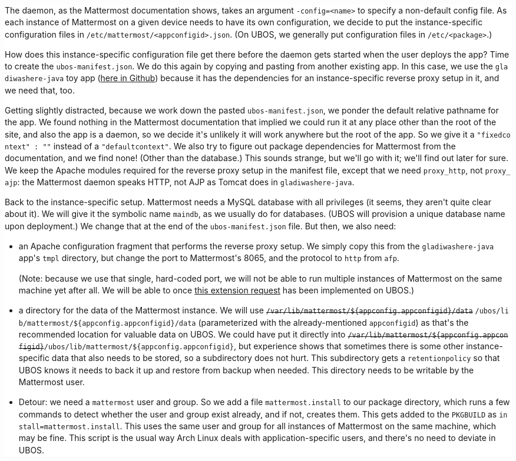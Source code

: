 The daemon, as the Mattermost documentation shows, takes an argument ``-config=<name>``
to specify a non-default config file. As each instance of Mattermost on a given
device needs to have its own configuration, we decide to put the instance-specific
configuration files in ``/etc/mattermost/<appconfigid>.json``. (On UBOS, we generally put
configuration files in ``/etc/<package>``.)

How does this instance-specific configuration file get there before the daemon gets started
when the user deploys the app? Time to create the ``ubos-manifest.json``. We do this again by
copying and pasting from another existing app. In this case, we use the ``gladiwashere-java``
toy app ([here in Github](https://github.com/uboslinux/ubos-toyapps/tree/main/gladiwashere-java))
because it has the dependencies for an instance-specific reverse proxy setup in it,
and we need that, too.

Getting slightly distracted, because we work down the pasted ``ubos-manifest.json``, we
ponder the default relative pathname for the app. We found nothing in the Mattermost
documentation that implied we could run it at any place other than the root of the site,
and also the app is a daemon, so we decide it's unlikely it will work anywhere but the
root of the app. So we give it a ``"fixedcontext" : ""`` instead of a ``"defaultcontext"``.
We also try to figure out package dependencies for Mattermost from the documentation,
and we find none! (Other than the database.) This sounds strange, but we'll go with it;
we'll find out later for sure. We keep the Apache modules required for the reverse proxy
setup in the manifest file, except that we need ``proxy_http``, not ``proxy_ajp``: the Mattermost
daemon speaks HTTP, not AJP as Tomcat does in ``gladiwashere-java``.

Back to the instance-specific setup. Mattermost needs a MySQL database with all privileges
(it seems, they aren't quite clear about it). We will give it the symbolic name ``maindb``,
as we usually do for databases. (UBOS will provision a unique database name upon deployment.)
We change that at the end of the ``ubos-manifest.json`` file. But then, we also need:

 * an Apache configuration fragment that performs the reverse proxy setup. We simply copy
   this from the ``gladiwashere-java`` app's ``tmpl`` directory, but change the port to
   Mattermost's 8065, and the protocol to ``http`` from ``afp``.

   (Note: because we use that single, hard-coded port, we will not be able to run multiple
   instances of Mattermost on the same machine yet after all. We will be able to once
   [this extension request](https://github.com/uboslinux/ubos-admin/issues/159) has
   been implemented on UBOS.)

 * a directory for the data of the Mattermost instance. We will use
   ~~``/var/lib/mattermost/${appconfig.appconfigid}/data``~~ ``/ubos/lib/mattermost/${appconfig.appconfigid}/data``
   (parameterized with the already-mentioned ``appconfigid``) as that's the recommended location
   for valuable data on UBOS. We could have put it directly into
   ~~``/var/lib/mattermost/${appconfig.appconfigid}``~~``/ubos/lib/mattermost/${appconfig.appconfigid}``,
   but experience shows that sometimes there
   is some other instance-specific data that also needs to be stored, so a subdirectory does not
   hurt. This subdirectory gets a ``retentionpolicy`` so that UBOS knows it needs to back it up
   and restore from backup when needed. This directory needs to be writable by the Mattermost
   user.

 * Detour: we need a ``mattermost`` user and group. So we add a file ``mattermost.install`` to
   our package directory, which runs a few commands to detect whether the user and group
   exist already, and if not, creates them. This gets added to the ``PKGBUILD`` as
   ``install=mattermost.install``. This uses the same user and group for all instances of
   Mattermost on the same machine, which may be fine. This script is the usual way Arch
   Linux deals with application-specific users, and there's no need to deviate in UBOS.
